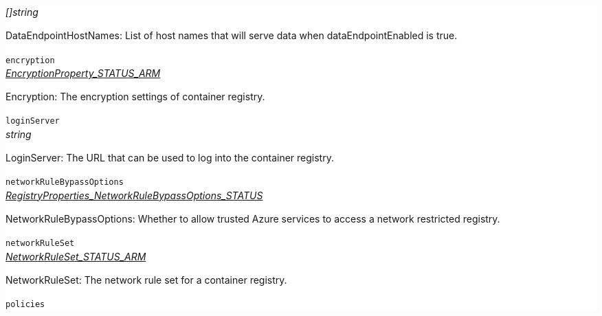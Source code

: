 <em>
[]string
</em>
</td>
<td>
<p>DataEndpointHostNames: List of host names that will serve data when dataEndpointEnabled is true.</p>
</td>
</tr>
<tr>
<td>
<code>encryption</code><br/>
<em>
<a href="#containerregistry.azure.com/v1api20210901.EncryptionProperty_STATUS_ARM">
EncryptionProperty_STATUS_ARM
</a>
</em>
</td>
<td>
<p>Encryption: The encryption settings of container registry.</p>
</td>
</tr>
<tr>
<td>
<code>loginServer</code><br/>
<em>
string
</em>
</td>
<td>
<p>LoginServer: The URL that can be used to log into the container registry.</p>
</td>
</tr>
<tr>
<td>
<code>networkRuleBypassOptions</code><br/>
<em>
<a href="#containerregistry.azure.com/v1api20210901.RegistryProperties_NetworkRuleBypassOptions_STATUS">
RegistryProperties_NetworkRuleBypassOptions_STATUS
</a>
</em>
</td>
<td>
<p>NetworkRuleBypassOptions: Whether to allow trusted Azure services to access a network restricted registry.</p>
</td>
</tr>
<tr>
<td>
<code>networkRuleSet</code><br/>
<em>
<a href="#containerregistry.azure.com/v1api20210901.NetworkRuleSet_STATUS_ARM">
NetworkRuleSet_STATUS_ARM
</a>
</em>
</td>
<td>
<p>NetworkRuleSet: The network rule set for a container registry.</p>
</td>
</tr>
<tr>
<td>
<code>policies</code><br/>